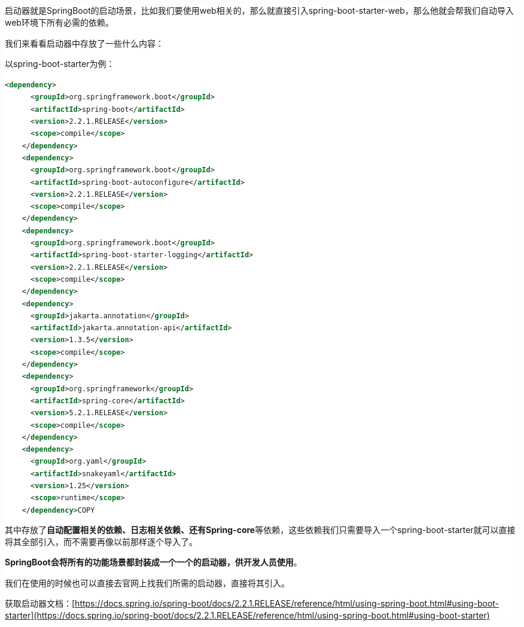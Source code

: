 启动器就是SpringBoot的启动场景，比如我们要使用web相关的，那么就直接引入spring-boot-starter-web，那么他就会帮我们自动导入web环境下所有必需的依赖。

我们来看看启动器中存放了一些什么内容：

以spring-boot-starter为例：

```xml
<dependency>
      <groupId>org.springframework.boot</groupId>
      <artifactId>spring-boot</artifactId>
      <version>2.2.1.RELEASE</version>
      <scope>compile</scope>
    </dependency>
    <dependency>
      <groupId>org.springframework.boot</groupId>
      <artifactId>spring-boot-autoconfigure</artifactId>
      <version>2.2.1.RELEASE</version>
      <scope>compile</scope>
    </dependency>
    <dependency>
      <groupId>org.springframework.boot</groupId>
      <artifactId>spring-boot-starter-logging</artifactId>
      <version>2.2.1.RELEASE</version>
      <scope>compile</scope>
    </dependency>
    <dependency>
      <groupId>jakarta.annotation</groupId>
      <artifactId>jakarta.annotation-api</artifactId>
      <version>1.3.5</version>
      <scope>compile</scope>
    </dependency>
    <dependency>
      <groupId>org.springframework</groupId>
      <artifactId>spring-core</artifactId>
      <version>5.2.1.RELEASE</version>
      <scope>compile</scope>
    </dependency>
    <dependency>
      <groupId>org.yaml</groupId>
      <artifactId>snakeyaml</artifactId>
      <version>1.25</version>
      <scope>runtime</scope>
    </dependency>COPY
```

其中存放了**自动配置相关的依赖、日志相关依赖、还有Spring-core**等依赖，这些依赖我们只需要导入一个spring-boot-starter就可以直接将其全部引入，而不需要再像以前那样逐个导入了。

**SpringBoot会将所有的功能场景都封装成一个一个的启动器，供开发人员使用**。

我们在使用的时候也可以直接去官网上找我们所需的启动器，直接将其引入。

获取启动器文档：[https://docs.spring.io/spring-boot/docs/2.2.1.RELEASE/reference/html/using-spring-boot.html#using-boot-starter](https://docs.spring.io/spring-boot/docs/2.2.1.RELEASE/reference/html/using-spring-boot.html#using-boot-starter)

